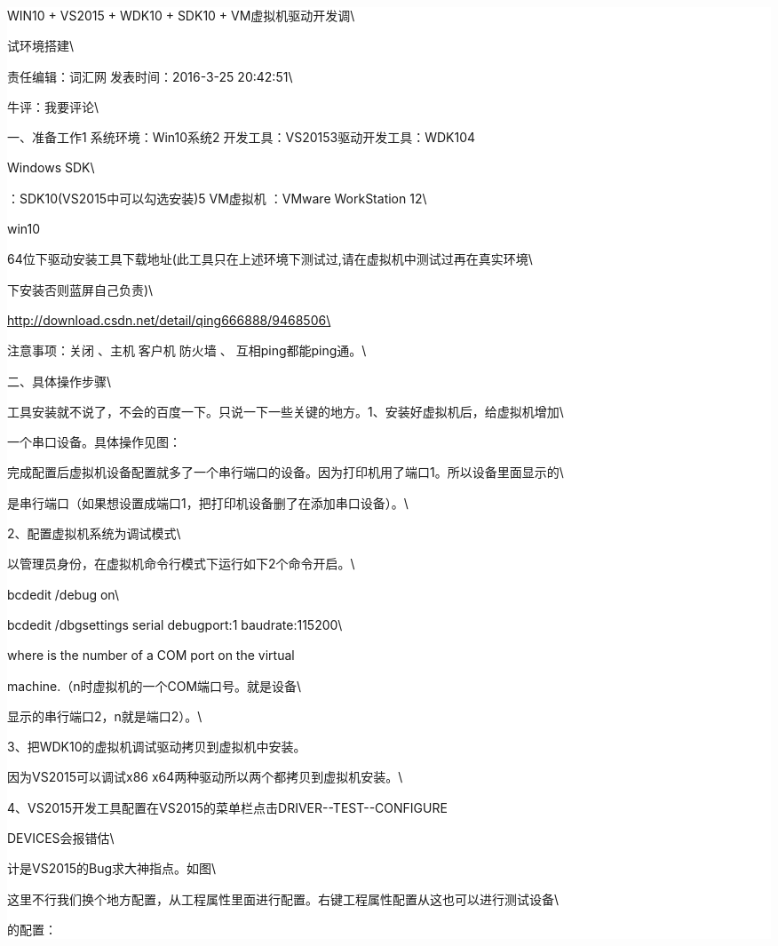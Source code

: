 WIN10 + VS2015 + WDK10 + SDK10 + VM虚拟机驱动开发调\

试环境搭建\

责任编辑：词汇网 发表时间：2016-3-25 20:42:51\

牛评：我要评论\

一、准备工作1 系统环境：Win10系统2 开发工具：VS20153驱动开发工具：WDK104

Windows SDK\

：SDK10(VS2015中可以勾选安装)5 VM虚拟机 ：VMware WorkStation 12\

win10

64位下驱动安装工具下载地址(此工具只在上述环境下测试过,请在虚拟机中测试过再在真实环境\

下安装否则蓝屏自己负责)\

http://download.csdn.net/detail/qing666888/9468506\

注意事项：关闭 、主机 客户机 防火墙 、 互相ping都能ping通。\

二、具体操作步骤\

工具安装就不说了，不会的百度一下。只说一下一些关键的地方。1、安装好虚拟机后，给虚拟机增加\

一个串口设备。具体操作见图：



完成配置后虚拟机设备配置就多了一个串行端口的设备。因为打印机用了端口1。所以设备里面显示的\

是串行端口（如果想设置成端口1，把打印机设备删了在添加串口设备）。\

2、配置虚拟机系统为调试模式\

以管理员身份，在虚拟机命令行模式下运行如下2个命令开启。\

bcdedit /debug on\

bcdedit /dbgsettings serial debugport:1 baudrate:115200\

where is the number of a COM port on the virtual

machine.（n时虚拟机的一个COM端口号。就是设备\

显示的串行端口2，n就是端口2）。\

3、把WDK10的虚拟机调试驱动拷贝到虚拟机中安装。



因为VS2015可以调试x86 x64两种驱动所以两个都拷贝到虚拟机安装。\

4、VS2015开发工具配置在VS2015的菜单栏点击DRIVER\--TEST\--CONFIGURE

DEVICES会报错估\

计是VS2015的Bug求大神指点。如图\

这里不行我们换个地方配置，从工程属性里面进行配置。右键工程属性配置从这也可以进行测试设备\

的配置：

